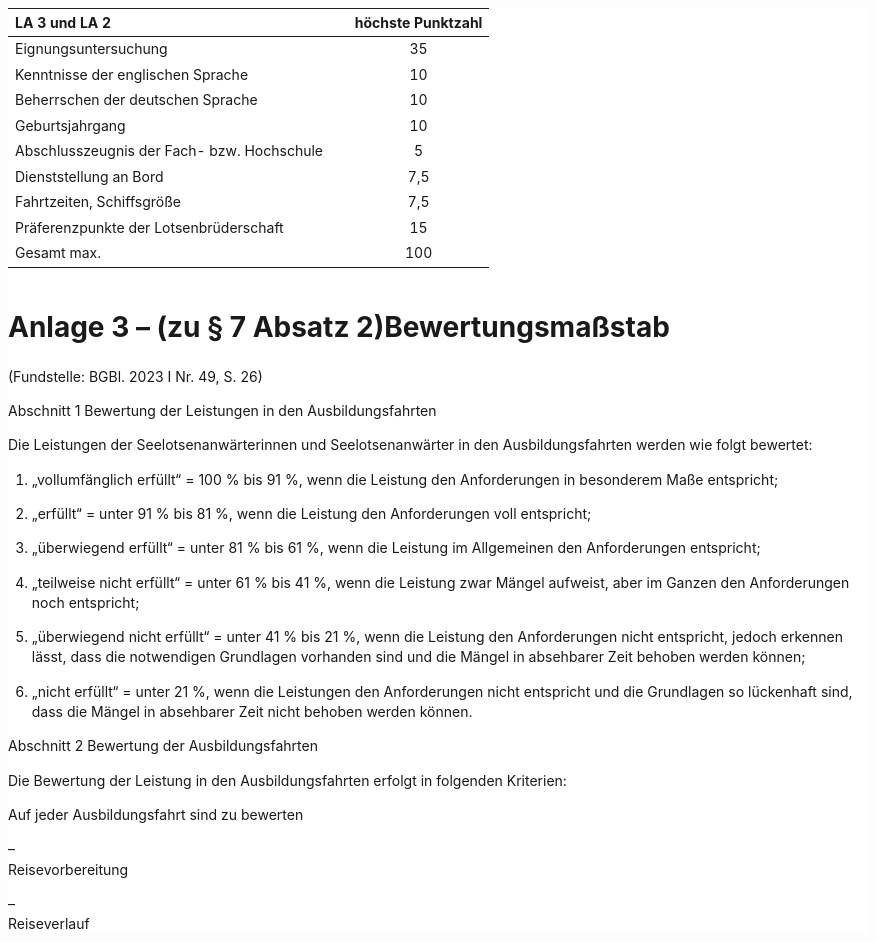 | LA 3 und LA 2                              |     | höchste Punktzahl |
|:-------------------------------------------|:----|:-----------------:|
| Eignungsuntersuchung                       |     |        35         |
| Kenntnisse der englischen Sprache          |     |        10         |
| Beherrschen der deutschen Sprache          |     |        10         |
| Geburtsjahrgang                            |     |        10         |
| Abschlusszeugnis der Fach- bzw. Hochschule |     |         5         |
| Dienststellung an Bord                     |     |        7,5        |
| Fahrtzeiten, Schiffsgröße                  |     |        7,5        |
| Präferenzpunkte der Lotsenbrüderschaft     |     |        15         |
| Gesamt max.                                |     |        100        |

# Anlage 3 – (zu § 7 Absatz 2)Bewertungsmaßstab

(Fundstelle: BGBl. 2023 I Nr. 49, S. 26)

Abschnitt 1 Bewertung der Leistungen in den Ausbildungsfahrten

Die Leistungen der Seelotsenanwärterinnen und Seelotsenanwärter in den Ausbildungsfahrten werden wie folgt bewertet:

1. „vollumfänglich erfüllt“ = 100 % bis 91 %, wenn die Leistung den Anforderungen in besonderem Maße entspricht;

2. „erfüllt“ = unter 91 % bis 81 %, wenn die Leistung den Anforderungen voll entspricht;

3. „überwiegend erfüllt“ = unter 81 % bis 61 %, wenn die Leistung im Allgemeinen den Anforderungen entspricht;

4. „teilweise nicht erfüllt“ = unter 61 % bis 41 %, wenn die Leistung zwar Mängel aufweist, aber im Ganzen den Anforderungen noch entspricht;

5. „überwiegend nicht erfüllt“ = unter 41 % bis 21 %, wenn die Leistung den Anforderungen nicht entspricht, jedoch erkennen lässt, dass die notwendigen Grundlagen vorhanden sind und die Mängel in absehbarer Zeit behoben werden können;

6. „nicht erfüllt“ = unter 21 %, wenn die Leistungen den Anforderungen nicht entspricht und die Grundlagen so lückenhaft sind, dass die Mängel in absehbarer Zeit nicht behoben werden können.

Abschnitt 2 Bewertung der Ausbildungsfahrten

Die Bewertung der Leistung in den Ausbildungsfahrten erfolgt in folgenden Kriterien:

Auf jeder Ausbildungsfahrt sind zu bewerten

–  
Reisevorbereitung

–  
Reiseverlauf
